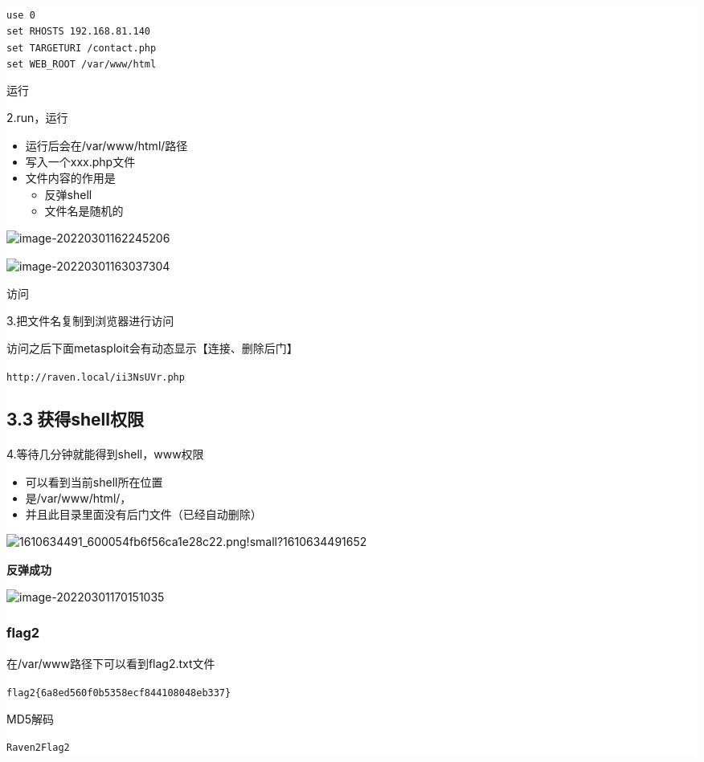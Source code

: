 ```
use 0
set RHOSTS 192.168.81.140
set TARGETURI /contact.php
set WEB_ROOT /var/www/html
```

运行

2.run，运行

- 运行后会在/var/www/html/路径
- 写入一个xxx.php文件
- 文件内容的作用是
  - 反弹shell
  - 文件名是随机的

![image-20220301162245206](https://gitee.com/xxb667/img/raw/master/img/image-20220301162245206.png)

![image-20220301163037304](https://gitee.com/xxb667/img/raw/master/img/image-20220301163037304.png)

访问

3.把文件名复制到浏览器进行访问

访问之后下面metasploit会有动态显示【连接、删除后门】

```
http://raven.local/ii3NsUVr.php
```

## 3.3 获得shell权限

4.等待几分钟就能得到shell，www权限

- 可以看到当前shell所在位置
- 是/var/www/html/，
- 并且此目录里面没有后门文件（已经自动删除）

![1610634491_600054fb6f56ca1e28c22.png!small?1610634491652](https://gitee.com/xxb667/img/raw/master/img/1610634491_600054fb6f56ca1e28c22.png!small)

**反弹成功**

![image-20220301170151035](https://gitee.com/xxb667/img/raw/master/img/image-20220301170151035.png)

### flag2

在/var/www路径下可以看到flag2.txt文件

```
flag2{6a8ed560f0b5358ecf844108048eb337}
```

MD5解码

```
Raven2Flag2
```

